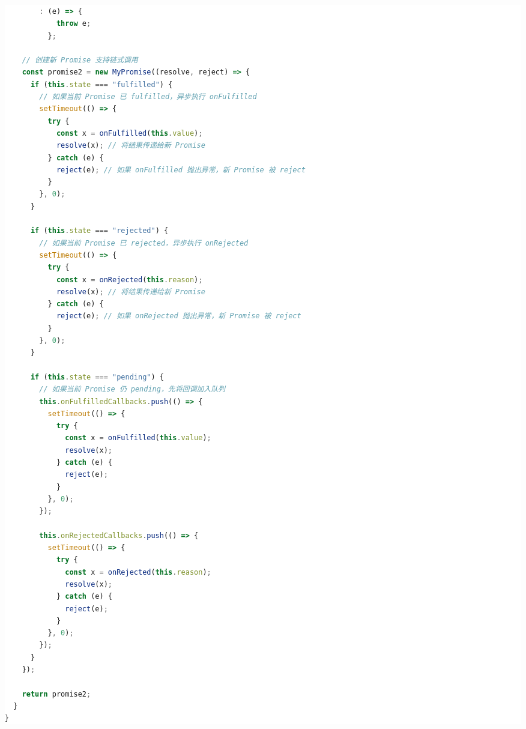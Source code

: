```js
        : (e) => {
            throw e;
          };

    // 创建新 Promise 支持链式调用
    const promise2 = new MyPromise((resolve, reject) => {
      if (this.state === "fulfilled") {
        // 如果当前 Promise 已 fulfilled，异步执行 onFulfilled
        setTimeout(() => {
          try {
            const x = onFulfilled(this.value);
            resolve(x); // 将结果传递给新 Promise
          } catch (e) {
            reject(e); // 如果 onFulfilled 抛出异常，新 Promise 被 reject
          }
        }, 0);
      }

      if (this.state === "rejected") {
        // 如果当前 Promise 已 rejected，异步执行 onRejected
        setTimeout(() => {
          try {
            const x = onRejected(this.reason);
            resolve(x); // 将结果传递给新 Promise
          } catch (e) {
            reject(e); // 如果 onRejected 抛出异常，新 Promise 被 reject
          }
        }, 0);
      }

      if (this.state === "pending") {
        // 如果当前 Promise 仍 pending，先将回调加入队列
        this.onFulfilledCallbacks.push(() => {
          setTimeout(() => {
            try {
              const x = onFulfilled(this.value);
              resolve(x);
            } catch (e) {
              reject(e);
            }
          }, 0);
        });

        this.onRejectedCallbacks.push(() => {
          setTimeout(() => {
            try {
              const x = onRejected(this.reason);
              resolve(x);
            } catch (e) {
              reject(e);
            }
          }, 0);
        });
      }
    });

    return promise2;
  }
}
```

